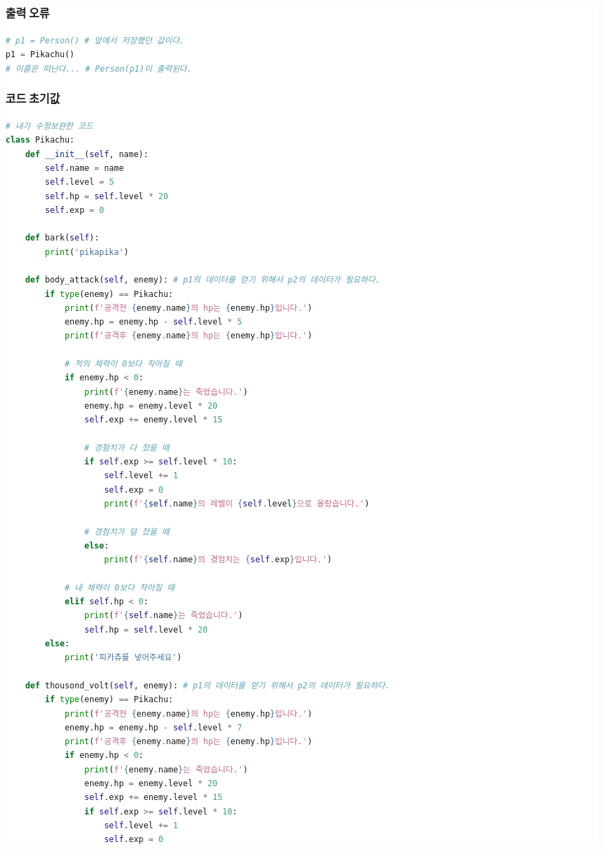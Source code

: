 ### 출력 오류

```python
# p1 = Person() # 앞에서 저장했던 값이다.
p1 = Pikachu()
# 이름은 떠난다... # Person(p1)이 출력된다.
```



### 코드 초기값

```python
# 내가 수정보완한 코드
class Pikachu:
    def __init__(self, name):
        self.name = name
        self.level = 5
        self.hp = self.level * 20
        self.exp = 0
        
    def bark(self):
        print('pikapika')
        
    def body_attack(self, enemy): # p1의 데이터를 얻기 위해서 p2의 데이터가 필요하다.
        if type(enemy) == Pikachu:
            print(f'공격전 {enemy.name}의 hp는 {enemy.hp}입니다.')
            enemy.hp = enemy.hp - self.level * 5
            print(f'공격후 {enemy.name}의 hp는 {enemy.hp}입니다.')
            
            # 적의 체력이 0보다 작아질 때
            if enemy.hp < 0:
                print(f'{enemy.name}는 죽었습니다.')
                enemy.hp = enemy.level * 20
                self.exp += enemy.level * 15
                
                # 경험치가 다 찼을 때
                if self.exp >= self.level * 10:
                    self.level += 1
                    self.exp = 0
                    print(f'{self.name}의 레벨이 {self.level}으로 올랐습니다.')
                    
                # 경험치가 덜 찼을 때
                else:
                    print(f'{self.name}의 경험치는 {self.exp}입니다.')
            
            # 내 체력이 0보다 작아질 때
            elif self.hp < 0:
                print(f'{self.name}는 죽었습니다.')
                self.hp = self.level * 20
        else:
            print('피카츄를 넣어주세요')
            
    def thousond_volt(self, enemy): # p1의 데이터를 얻기 위해서 p2의 데이터가 필요하다.
        if type(enemy) == Pikachu:
            print(f'공격전 {enemy.name}의 hp는 {enemy.hp}입니다.')
            enemy.hp = enemy.hp - self.level * 7
            print(f'공격후 {enemy.name}의 hp는 {enemy.hp}입니다.')
            if enemy.hp < 0:
                print(f'{enemy.name}는 죽었습니다.')
                enemy.hp = enemy.level * 20
                self.exp += enemy.level * 15
                if self.exp >= self.level * 10:
                    self.level += 1
                    self.exp = 0
```